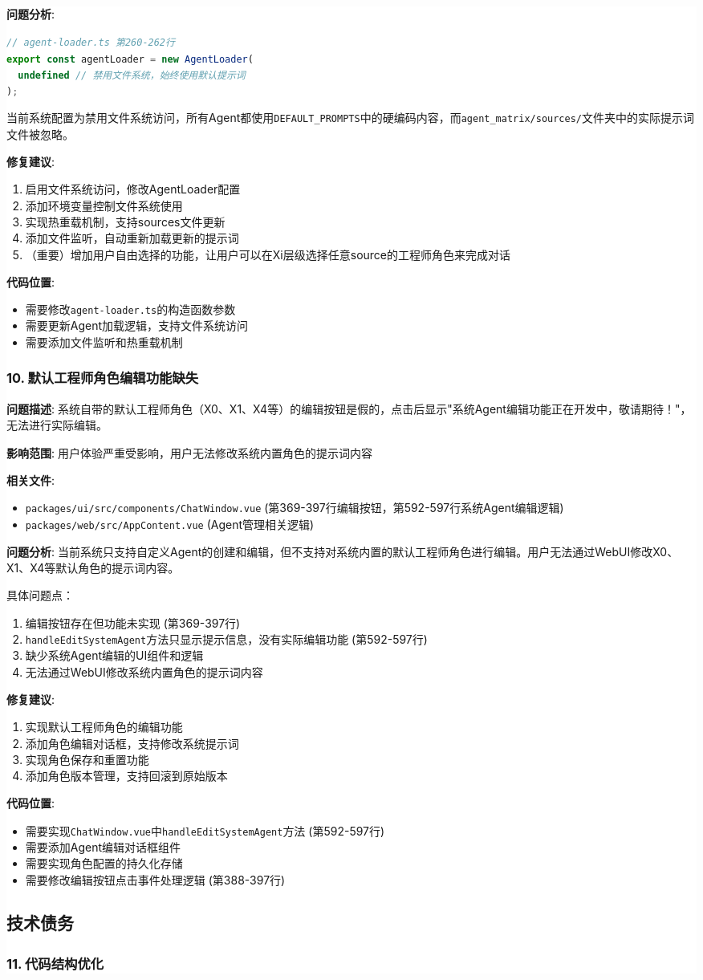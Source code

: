 **问题分析**:
```typescript
// agent-loader.ts 第260-262行
export const agentLoader = new AgentLoader(
  undefined // 禁用文件系统，始终使用默认提示词
);
```

当前系统配置为禁用文件系统访问，所有Agent都使用`DEFAULT_PROMPTS`中的硬编码内容，而`agent_matrix/sources/`文件夹中的实际提示词文件被忽略。

**修复建议**:
1. 启用文件系统访问，修改AgentLoader配置
2. 添加环境变量控制文件系统使用
3. 实现热重载机制，支持sources文件更新
4. 添加文件监听，自动重新加载更新的提示词
5. （重要）增加用户自由选择的功能，让用户可以在Xi层级选择任意source的工程师角色来完成对话

**代码位置**:
- 需要修改`agent-loader.ts`的构造函数参数
- 需要更新Agent加载逻辑，支持文件系统访问
- 需要添加文件监听和热重载机制

### 10. 默认工程师角色编辑功能缺失

**问题描述**: 系统自带的默认工程师角色（X0、X1、X4等）的编辑按钮是假的，点击后显示"系统Agent编辑功能正在开发中，敬请期待！"，无法进行实际编辑。

**影响范围**: 用户体验严重受影响，用户无法修改系统内置角色的提示词内容

**相关文件**:
- `packages/ui/src/components/ChatWindow.vue` (第369-397行编辑按钮，第592-597行系统Agent编辑逻辑)
- `packages/web/src/AppContent.vue` (Agent管理相关逻辑)

**问题分析**:
当前系统只支持自定义Agent的创建和编辑，但不支持对系统内置的默认工程师角色进行编辑。用户无法通过WebUI修改X0、X1、X4等默认角色的提示词内容。

具体问题点：
1. 编辑按钮存在但功能未实现 (第369-397行)
2. `handleEditSystemAgent`方法只显示提示信息，没有实际编辑功能 (第592-597行)
3. 缺少系统Agent编辑的UI组件和逻辑
4. 无法通过WebUI修改系统内置角色的提示词内容

**修复建议**:
1. 实现默认工程师角色的编辑功能
2. 添加角色编辑对话框，支持修改系统提示词
3. 实现角色保存和重置功能
4. 添加角色版本管理，支持回滚到原始版本

**代码位置**:
- 需要实现`ChatWindow.vue`中`handleEditSystemAgent`方法 (第592-597行)
- 需要添加Agent编辑对话框组件
- 需要实现角色配置的持久化存储
- 需要修改编辑按钮点击事件处理逻辑 (第388-397行)

## 技术债务

### 11. 代码结构优化
